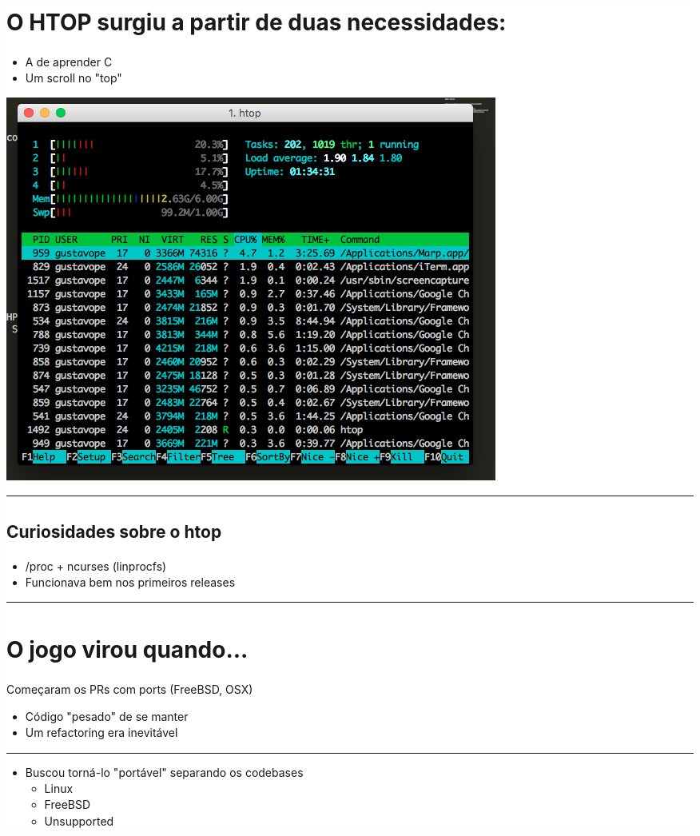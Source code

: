 
O HTOP surgiu a partir de duas necessidades: 
===

- A de aprender C
- Um scroll no "top"

![](imgs/htop0001.png)


---

Curiosidades sobre o htop
--

- /proc + ncurses (linprocfs)
- Funcionava bem nos primeiros releases

---


O jogo virou quando...
===

Começaram os PRs com ports (FreeBSD, OSX)

- Código "pesado" de se manter
- Um refactoring era inevitável


---

- Buscou torná-lo "portável" separando os codebases
	- Linux
	- FreeBSD
	- Unsupported
